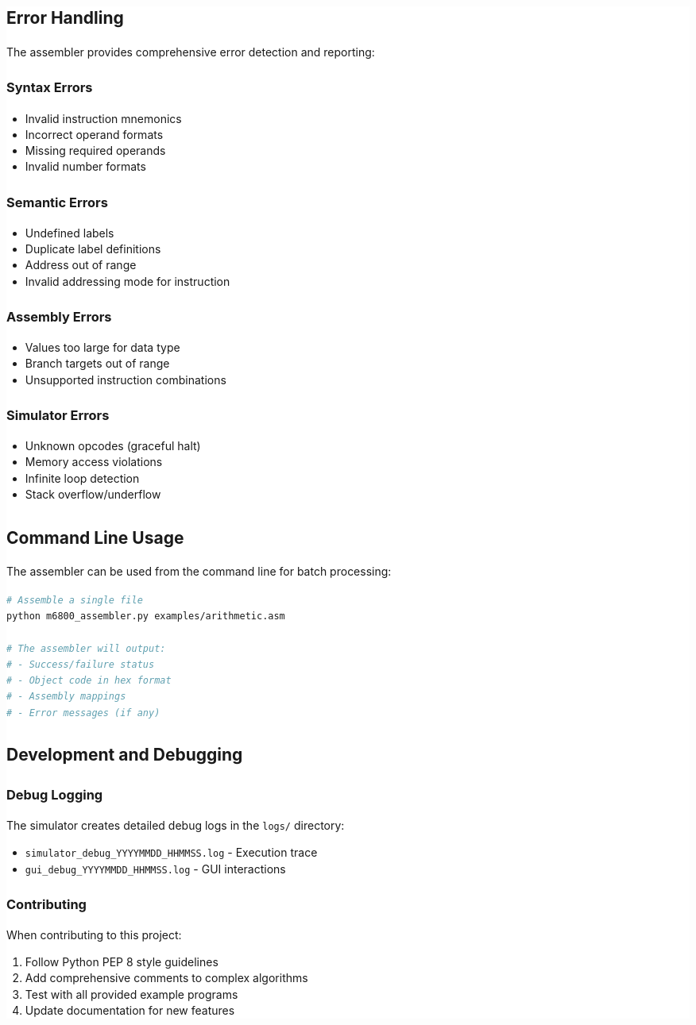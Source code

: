 ## Error Handling

The assembler provides comprehensive error detection and reporting:

### Syntax Errors
- Invalid instruction mnemonics
- Incorrect operand formats
- Missing required operands
- Invalid number formats

### Semantic Errors
- Undefined labels
- Duplicate label definitions
- Address out of range
- Invalid addressing mode for instruction

### Assembly Errors
- Values too large for data type
- Branch targets out of range
- Unsupported instruction combinations

### Simulator Errors
- Unknown opcodes (graceful halt)
- Memory access violations
- Infinite loop detection
- Stack overflow/underflow

## Command Line Usage

The assembler can be used from the command line for batch processing:

```bash
# Assemble a single file
python m6800_assembler.py examples/arithmetic.asm

# The assembler will output:
# - Success/failure status
# - Object code in hex format
# - Assembly mappings
# - Error messages (if any)
```

## Development and Debugging

### Debug Logging
The simulator creates detailed debug logs in the `logs/` directory:
- `simulator_debug_YYYYMMDD_HHMMSS.log` - Execution trace
- `gui_debug_YYYYMMDD_HHMMSS.log` - GUI interactions

### Contributing
When contributing to this project:
1. Follow Python PEP 8 style guidelines
2. Add comprehensive comments to complex algorithms
3. Test with all provided example programs
4. Update documentation for new features
